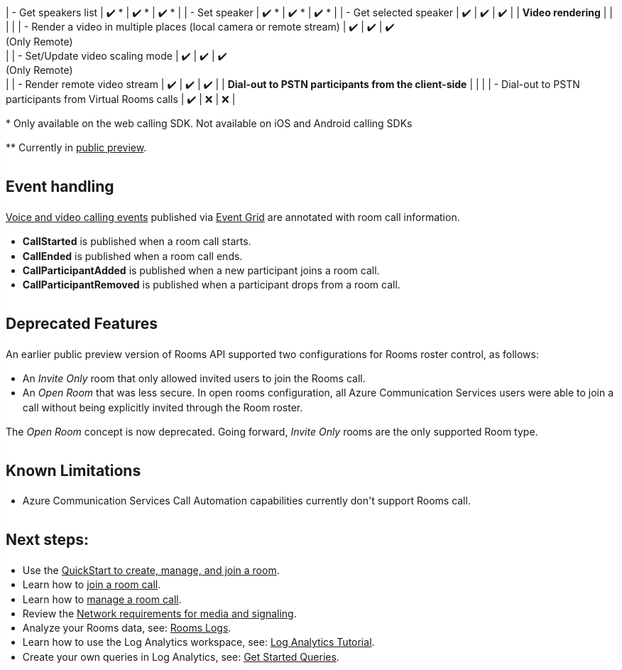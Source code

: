 | - Get speakers list | ✔️ * | ✔️ * | ✔️ * |
| - Set speaker | ✔️ * | ✔️ * | ✔️ * |
| - Get selected speaker | ✔️ | ✔️ | ✔️ |
| **Video rendering** | | | |
| - Render a video in multiple places (local camera or remote stream) | ✔️ | ✔️ | ✔️ <br>(Only Remote)</br> |
| - Set/Update video scaling mode | ✔️ | ✔️ | ✔️ <br>(Only Remote)</br> |
| - Render remote video stream | ✔️ | ✔️ | ✔️ |
| **Dial-out to PSTN participants from the client-side** | | |
| - Dial-out to PSTN participants from Virtual Rooms calls | ✔️ | ❌ | ❌ |

\* Only available on the web calling SDK. Not available on iOS and Android calling SDKs

\*\* Currently in [public preview](https://azure.microsoft.com/support/legal/preview-supplemental-terms/).

## Event handling

[Voice and video calling events](../../../event-grid/communication-services-voice-video-events.md) published via [Event Grid](../../../event-grid/event-schema-communication-services.md) are annotated with room call information.

- **CallStarted** is published when a room call starts.
- **CallEnded** is published when a room call ends.
- **CallParticipantAdded** is published when a new participant joins a room call.
- **CallParticipantRemoved** is published when a participant drops from a room call.

## Deprecated Features

An earlier public preview version of Rooms API supported two configurations for Rooms roster control, as follows:

- An *Invite Only* room that only allowed invited users to join the Rooms call.
- An *Open Room* that was less secure. In open rooms configuration, all Azure Communication Services users were able to join a call without being explicitly invited through the Room roster.

The *Open Room* concept is now deprecated. Going forward, *Invite Only* rooms are the only supported Room type.

## Known Limitations

- Azure Communication Services Call Automation capabilities currently don't support Rooms call.

## Next steps:
- Use the [QuickStart to create, manage, and join a room](../../quickstarts/rooms/get-started-rooms.md).
- Learn how to [join a room call](../../quickstarts/rooms/join-rooms-call.md).
- Learn how to [manage a room call](../../quickstarts/rooms/manage-rooms-call.md).
- Review the [Network requirements for media and signaling](../voice-video-calling/network-requirements.md).
- Analyze your Rooms data, see: [Rooms Logs](../Analytics/logs/rooms-logs.md).
- Learn how to use the Log Analytics workspace, see: [Log Analytics Tutorial](/azure/azure-monitor/logs/log-analytics-tutorial).
- Create your own queries in Log Analytics, see: [Get Started Queries](/azure/azure-monitor/logs/get-started-queries).
